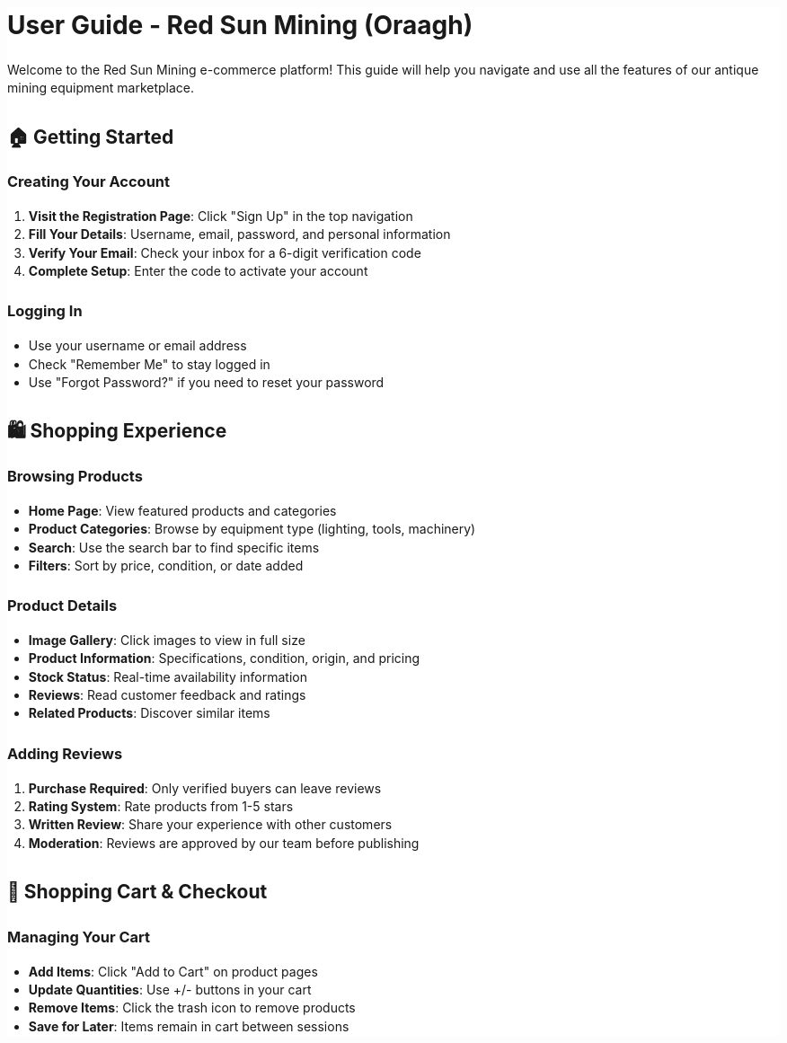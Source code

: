 # User Guide - Red Sun Mining (Oraagh)

Welcome to the Red Sun Mining e-commerce platform! This guide will help you navigate and use all the features of our antique mining equipment marketplace.

## 🏠 Getting Started

### Creating Your Account
1. **Visit the Registration Page**: Click "Sign Up" in the top navigation
2. **Fill Your Details**: Username, email, password, and personal information
3. **Verify Your Email**: Check your inbox for a 6-digit verification code
4. **Complete Setup**: Enter the code to activate your account

### Logging In
- Use your username or email address
- Check "Remember Me" to stay logged in
- Use "Forgot Password?" if you need to reset your password

## 🛍️ Shopping Experience

### Browsing Products
- **Home Page**: View featured products and categories
- **Product Categories**: Browse by equipment type (lighting, tools, machinery)
- **Search**: Use the search bar to find specific items
- **Filters**: Sort by price, condition, or date added

### Product Details
- **Image Gallery**: Click images to view in full size
- **Product Information**: Specifications, condition, origin, and pricing
- **Stock Status**: Real-time availability information
- **Reviews**: Read customer feedback and ratings
- **Related Products**: Discover similar items

### Adding Reviews
1. **Purchase Required**: Only verified buyers can leave reviews
2. **Rating System**: Rate products from 1-5 stars
3. **Written Review**: Share your experience with other customers
4. **Moderation**: Reviews are approved by our team before publishing

## 🛒 Shopping Cart & Checkout

### Managing Your Cart
- **Add Items**: Click "Add to Cart" on product pages
- **Update Quantities**: Use +/- buttons in your cart
- **Remove Items**: Click the trash icon to remove products
- **Save for Later**: Items remain in cart between sessions
